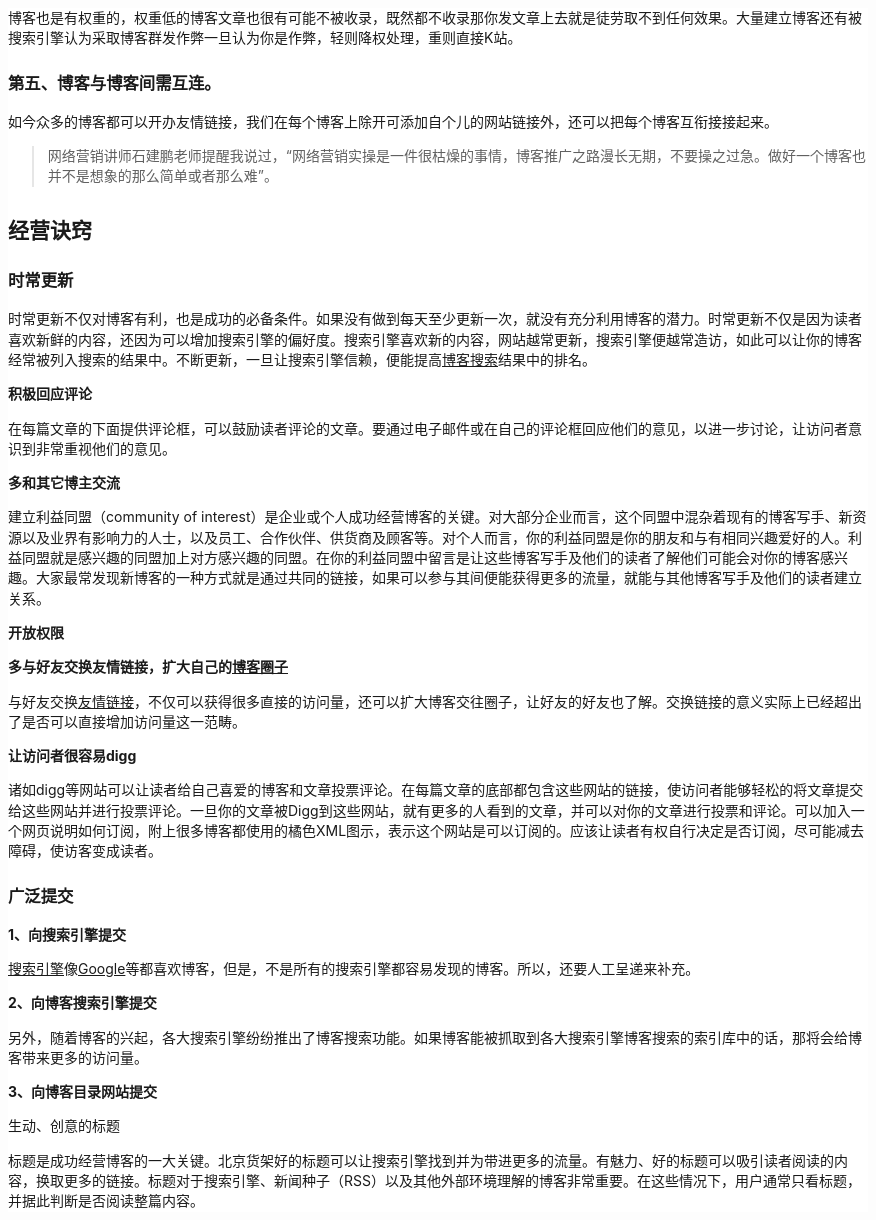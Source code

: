 博客也是有权重的，权重低的博客文章也很有可能不被收录，既然都不收录那你发文章上去就是徒劳取不到任何效果。大量建立博客还有被搜索引擎认为采取博客群发作弊一旦认为你是作弊，轻则降权处理，重则直接K站。

### 第五、博客与博客间需互连。

如今众多的博客都可以开办友情链接，我们在每个博客上除开可添加自个儿的网站链接外，还可以把每个博客互衔接接起来。



> 网络营销讲师石建鹏老师提醒我说过，“网络营销实操是一件很枯燥的事情，博客推广之路漫长无期，不要操之过急。做好一个博客也并不是想象的那么简单或者那么难”。



## 经营诀窍

### 时常更新

时常更新不仅对博客有利，也是成功的必备条件。如果没有做到每天至少更新一次，就没有充分利用博客的潜力。时常更新不仅是因为读者喜欢新鲜的内容，还因为可以增加搜索引擎的偏好度。搜索引擎喜欢新的内容，网站越常更新，搜索引擎便越常造访，如此可以让你的博客经常被列入搜索的结果中。不断更新，一旦让搜索引擎信赖，便能提高[博客搜索](https://baike.baidu.com/item/%E5%8D%9A%E5%AE%A2%E6%90%9C%E7%B4%A2)结果中的排名。

**积极回应评论**

在每篇文章的下面提供评论框，可以鼓励读者评论的文章。要通过电子邮件或在自己的评论框回应他们的意见，以进一步讨论，让访问者意识到非常重视他们的意见。

**多和其它博主交流**

建立利益同盟（community of interest）是企业或个人成功经营博客的关键。对大部分企业而言，这个同盟中混杂着现有的博客写手、新资源以及业界有影响力的人士，以及员工、合作伙伴、供货商及顾客等。对个人而言，你的利益同盟是你的朋友和与有相同兴趣爱好的人。利益同盟就是感兴趣的同盟加上对方感兴趣的同盟。在你的利益同盟中留言是让这些博客写手及他们的读者了解他们可能会对你的博客感兴趣。大家最常发现新博客的一种方式就是通过共同的链接，如果可以参与其间便能获得更多的流量，就能与其他博客写手及他们的读者建立关系。

**开放权限**

**多与好友交换友情链接，扩大自己的**[**博客圈子**](https://baike.baidu.com/item/%E5%8D%9A%E5%AE%A2%E5%9C%88%E5%AD%90)

与好友交换[友情链接](https://baike.baidu.com/item/%E5%8F%8B%E6%83%85%E9%93%BE%E6%8E%A5)，不仅可以获得很多直接的访问量，还可以扩大博客交往圈子，让好友的好友也了解。交换链接的意义实际上已经超出了是否可以直接增加访问量这一范畴。

**让访问者很容易digg**

诸如digg等网站可以让读者给自己喜爱的博客和文章投票评论。在每篇文章的底部都包含这些网站的链接，使访问者能够轻松的将文章提交给这些网站并进行投票评论。一旦你的文章被Digg到这些网站，就有更多的人看到的文章，并可以对你的文章进行投票和评论。可以加入一个网页说明如何订阅，附上很多博客都使用的橘色XML图示，表示这个网站是可以订阅的。应该让读者有权自行决定是否订阅，尽可能减去障碍，使访客变成读者。

### 广泛提交

**1、向搜索引擎提交** 

[搜索引擎](https://baike.baidu.com/item/%E6%90%9C%E7%B4%A2%E5%BC%95%E6%93%8E)像[Google](https://baike.baidu.com/item/Google)等都喜欢博客，但是，不是所有的搜索引擎都容易发现的博客。所以，还要人工呈递来补充。

**2、向博客搜索引擎提交**

另外，随着博客的兴起，各大搜索引擎纷纷推出了博客搜索功能。如果博客能被抓取到各大搜索引擎博客搜索的索引库中的话，那将会给博客带来更多的访问量。

**3、向博客目录网站提交**

生动、创意的标题

标题是成功经营博客的一大关键。北京货架好的标题可以让搜索引擎找到并为带进更多的流量。有魅力、好的标题可以吸引读者阅读的内容，换取更多的链接。标题对于搜索引擎、新闻种子（RSS）以及其他外部环境理解的博客非常重要。在这些情况下，用户通常只看标题，并据此判断是否阅读整篇内容。
